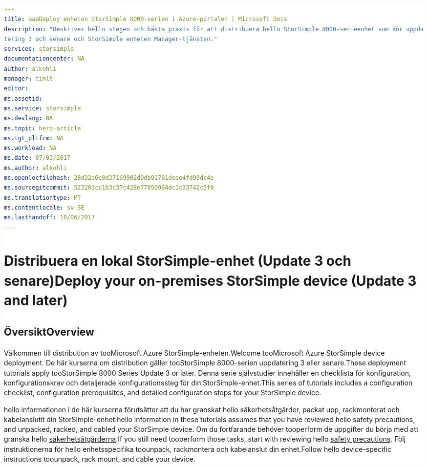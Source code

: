 ```yaml
---
title: aaaDeploy enheten StorSimple 8000-serien i Azure-portalen | Microsoft Docs
description: "Beskriver hello stegen och bästa praxis för att distribuera hello StorSimple 8000-serieenhet som kör uppdatering 3 och senare och StorSimple enheten Manager-tjänsten."
services: storsimple
documentationcenter: NA
author: alkohli
manager: timlt
editor: 
ms.assetid: 
ms.service: storsimple
ms.devlang: NA
ms.topic: hero-article
ms.tgt_pltfrm: NA
ms.workload: NA
ms.date: 07/03/2017
ms.author: alkohli
ms.openlocfilehash: 28d32d6c0d37169902d9db91701deee4fd99dc4e
ms.sourcegitcommit: 523283cc1b3c37c428e77850964dc1c33742c5f0
ms.translationtype: MT
ms.contentlocale: sv-SE
ms.lasthandoff: 10/06/2017
---
```

# <a name="deploy-your-on-premises-storsimple-device-update-3-and-later"></a><span data-ttu-id="76a33-103">Distribuera en lokal StorSimple-enhet (Update 3 och senare)</span><span class="sxs-lookup"><span data-stu-id="76a33-103">Deploy your on-premises StorSimple device (Update 3 and later)</span></span>

## <a name="overview"></a><span data-ttu-id="76a33-104">Översikt</span><span class="sxs-lookup"><span data-stu-id="76a33-104">Overview</span></span>
<span data-ttu-id="76a33-105">Välkommen till distribution av tooMicrosoft Azure StorSimple-enheten.</span><span class="sxs-lookup"><span data-stu-id="76a33-105">Welcome tooMicrosoft Azure StorSimple device deployment.</span></span> <span data-ttu-id="76a33-106">De här kurserna om distribution gäller tooStorSimple 8000-serien uppdatering 3 eller senare.</span><span class="sxs-lookup"><span data-stu-id="76a33-106">These deployment tutorials apply tooStorSimple 8000 Series Update 3 or later.</span></span> <span data-ttu-id="76a33-107">Denna serie självstudier innehåller en checklista för konfiguration, konfigurationskrav och detaljerade konfigurationssteg för din StorSimple-enhet.</span><span class="sxs-lookup"><span data-stu-id="76a33-107">This series of tutorials includes a configuration checklist, configuration prerequisites, and detailed configuration steps for your StorSimple device.</span></span>

<span data-ttu-id="76a33-108">hello informationen i de här kurserna förutsätter att du har granskat hello säkerhetsåtgärder, packat upp, rackmonterat och kabelanslutit din StorSimple-enhet.</span><span class="sxs-lookup"><span data-stu-id="76a33-108">hello information in these tutorials assumes that you have reviewed hello safety precautions, and unpacked, racked, and cabled your StorSimple device.</span></span> <span data-ttu-id="76a33-109">Om du fortfarande behöver tooperform de uppgifter du börja med att granska hello [säkerhetsåtgärderna](storsimple-8000-safety.md).</span><span class="sxs-lookup"><span data-stu-id="76a33-109">If you still need tooperform those tasks, start with reviewing hello [safety precautions](storsimple-8000-safety.md).</span></span> <span data-ttu-id="76a33-110">Följ instruktionerna för hello enhetsspecifika toounpack, rackmontera och kabelanslut din enhet.</span><span class="sxs-lookup"><span data-stu-id="76a33-110">Follow hello device-specific instructions toounpack, rack mount, and cable your device.</span></span>
